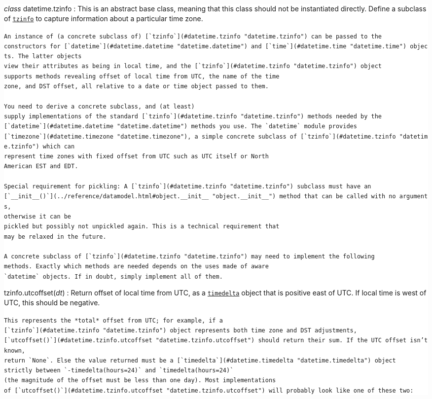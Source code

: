*class* datetime.tzinfo
:   This is an abstract base class, meaning that this class should not be
    instantiated directly. Define a subclass of [`tzinfo`](#datetime.tzinfo "datetime.tzinfo") to capture
    information about a particular time zone.

    An instance of (a concrete subclass of) [`tzinfo`](#datetime.tzinfo "datetime.tzinfo") can be passed to the
    constructors for [`datetime`](#datetime.datetime "datetime.datetime") and [`time`](#datetime.time "datetime.time") objects. The latter objects
    view their attributes as being in local time, and the [`tzinfo`](#datetime.tzinfo "datetime.tzinfo") object
    supports methods revealing offset of local time from UTC, the name of the time
    zone, and DST offset, all relative to a date or time object passed to them.

    You need to derive a concrete subclass, and (at least)
    supply implementations of the standard [`tzinfo`](#datetime.tzinfo "datetime.tzinfo") methods needed by the
    [`datetime`](#datetime.datetime "datetime.datetime") methods you use. The `datetime` module provides
    [`timezone`](#datetime.timezone "datetime.timezone"), a simple concrete subclass of [`tzinfo`](#datetime.tzinfo "datetime.tzinfo") which can
    represent time zones with fixed offset from UTC such as UTC itself or North
    American EST and EDT.

    Special requirement for pickling: A [`tzinfo`](#datetime.tzinfo "datetime.tzinfo") subclass must have an
    [`__init__()`](../reference/datamodel.html#object.__init__ "object.__init__") method that can be called with no arguments,
    otherwise it can be
    pickled but possibly not unpickled again. This is a technical requirement that
    may be relaxed in the future.

    A concrete subclass of [`tzinfo`](#datetime.tzinfo "datetime.tzinfo") may need to implement the following
    methods. Exactly which methods are needed depends on the uses made of aware
    `datetime` objects. If in doubt, simply implement all of them.

tzinfo.utcoffset(*dt*)
:   Return offset of local time from UTC, as a [`timedelta`](#datetime.timedelta "datetime.timedelta") object that is
    positive east of UTC. If local time is west of UTC, this should be negative.

    This represents the *total* offset from UTC; for example, if a
    [`tzinfo`](#datetime.tzinfo "datetime.tzinfo") object represents both time zone and DST adjustments,
    [`utcoffset()`](#datetime.tzinfo.utcoffset "datetime.tzinfo.utcoffset") should return their sum. If the UTC offset isn’t known,
    return `None`. Else the value returned must be a [`timedelta`](#datetime.timedelta "datetime.timedelta") object
    strictly between `-timedelta(hours=24)` and `timedelta(hours=24)`
    (the magnitude of the offset must be less than one day). Most implementations
    of [`utcoffset()`](#datetime.tzinfo.utcoffset "datetime.tzinfo.utcoffset") will probably look like one of these two:
